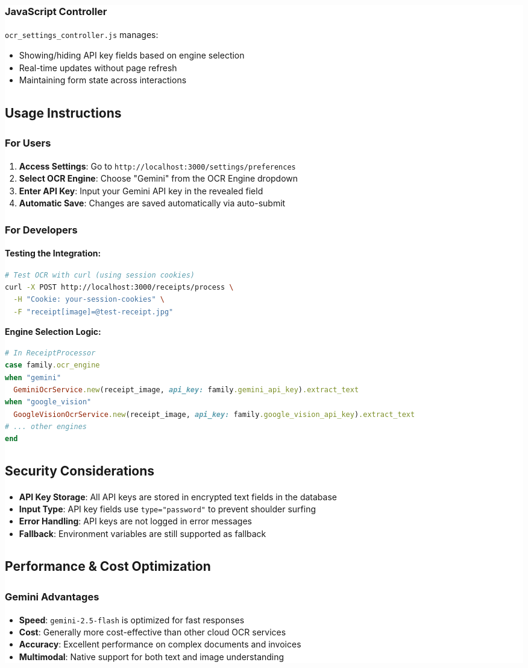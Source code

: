 ### JavaScript Controller
`ocr_settings_controller.js` manages:
- Showing/hiding API key fields based on engine selection
- Real-time updates without page refresh
- Maintaining form state across interactions

## Usage Instructions

### For Users

1. **Access Settings**: Go to `http://localhost:3000/settings/preferences`
2. **Select OCR Engine**: Choose "Gemini" from the OCR Engine dropdown
3. **Enter API Key**: Input your Gemini API key in the revealed field
4. **Automatic Save**: Changes are saved automatically via auto-submit

### For Developers

**Testing the Integration:**
```bash
# Test OCR with curl (using session cookies)
curl -X POST http://localhost:3000/receipts/process \
  -H "Cookie: your-session-cookies" \
  -F "receipt[image]=@test-receipt.jpg"
```

**Engine Selection Logic:**
```ruby
# In ReceiptProcessor
case family.ocr_engine
when "gemini"
  GeminiOcrService.new(receipt_image, api_key: family.gemini_api_key).extract_text
when "google_vision"
  GoogleVisionOcrService.new(receipt_image, api_key: family.google_vision_api_key).extract_text
# ... other engines
end
```

## Security Considerations

- **API Key Storage**: All API keys are stored in encrypted text fields in the database
- **Input Type**: API key fields use `type="password"` to prevent shoulder surfing
- **Error Handling**: API keys are not logged in error messages
- **Fallback**: Environment variables are still supported as fallback

## Performance & Cost Optimization

### Gemini Advantages
- **Speed**: `gemini-2.5-flash` is optimized for fast responses
- **Cost**: Generally more cost-effective than other cloud OCR services
- **Accuracy**: Excellent performance on complex documents and invoices
- **Multimodal**: Native support for both text and image understanding
